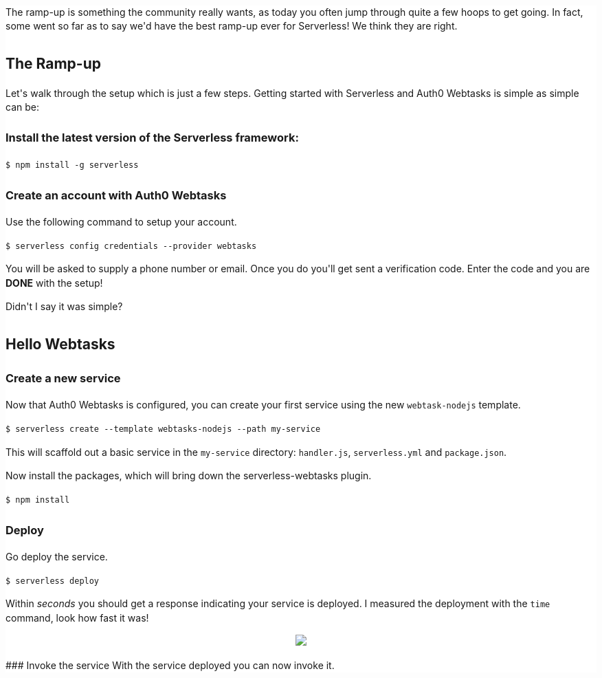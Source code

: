 The ramp-up is something the community really wants, as today you often jump through quite a few hoops to get going. In fact, some went so far as to say we'd have the best ramp-up ever for Serverless! We think they are right.

## The Ramp-up
Let's walk through the setup which is just a few steps.  Getting started with Serverless and Auth0 Webtasks is simple as simple can be:

### Install the latest version of the Serverless framework: 
```
$ npm install -g serverless
```

### Create an account with Auth0 Webtasks
Use the following command to setup your account.

```
$ serverless config credentials --provider webtasks
```

You will be asked to supply a phone number or email. Once you do you'll get sent a verification code. Enter the code and you are **DONE** with the setup! 

Didn't I say it was simple?

## Hello Webtasks
### Create a new service
Now that Auth0 Webtasks is configured, you can create your first service using the new `webtask-nodejs` template.

```
$ serverless create --template webtasks-nodejs --path my-service
```

This will scaffold out a basic service in the `my-service` directory: `handler.js`, `serverless.yml` and `package.json`.

Now install the packages, which will bring down the serverless-webtasks plugin.

```
$ npm install
```

### Deploy
Go deploy the service.

```
$ serverless deploy
```

Within _seconds_ you should get a response indicating your service is deployed. I measured the deployment with the `time` command, look how fast it was!
<p align="center"><img width="75%" src="https://cdn.auth0.com/website//blog/extend/serverless/deploy_time"/></p>
### Invoke the service
With the service deployed you can now invoke it.
